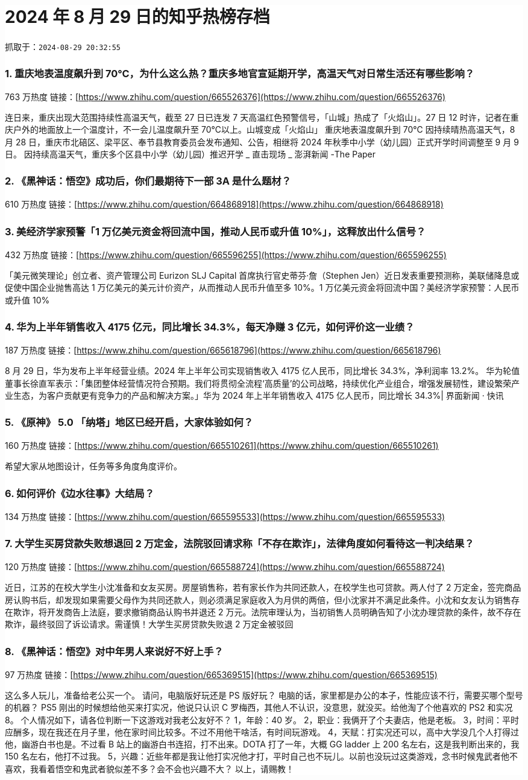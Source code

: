 # 2024 年 8 月 29 日的知乎热榜存档

抓取于：`2024-08-29 20:32:55`

### 1. 重庆地表温度飙升到 70℃，为什么这么热？重庆多地官宣延期开学，高温天气对日常生活还有哪些影响？
763 万热度 链接：[https://www.zhihu.com/question/665526376](https://www.zhihu.com/question/665526376)

连日来，重庆出现大范围持续性高温天气，截至 27 日已连发 7 天高温红色预警信号，「山城」热成了「火焰山」。27 日 12 时许，记者在重庆户外的地面放上一个温度计，不一会儿温度飙升至 70℃以上。山城变成「火焰山」 重庆地表温度飙升到 70℃ 因持续晴热高温天气，8 月 28 日，重庆市北碚区、梁平区、奉节县教育委员会发布通知、公告，相继将 2024 年秋季中小学（幼儿园）正式开学时间调整至 9 月 9 日。 因持续高温天气，重庆多个区县中小学（幼儿园）推迟开学 _ 直击现场 _ 澎湃新闻 -The Paper

### 2. 《黑神话：悟空》成功后，你们最期待下一部 3A 是什么题材？
610 万热度 链接：[https://www.zhihu.com/question/664868918](https://www.zhihu.com/question/664868918)



### 3. 美经济学家预警「1 万亿美元资金将回流中国，推动人民币或升值 10%」，这释放出什么信号？
432 万热度 链接：[https://www.zhihu.com/question/665596255](https://www.zhihu.com/question/665596255)

「美元微笑理论」创立者、资产管理公司 Eurizon SLJ Capital 首席执行官史蒂芬·詹（Stephen Jen）近日发表重要预测称，美联储降息或促使中国企业抛售高达 1 万亿美元的美元计价资产，从而推动人民币升值至多 10%。1 万亿美元资金将回流中国？美经济学家预警：人民币或升值 10%

### 4. 华为上半年销售收入 4175 亿元，同比增长 34.3%，每天净赚 3 亿元，如何评价这一业绩？
187 万热度 链接：[https://www.zhihu.com/question/665618796](https://www.zhihu.com/question/665618796)

8 月 29 日，华为发布上半年经营业绩。2024 年上半年公司实现销售收入 4175 亿人民币，同比增长 34.3%，净利润率 13.2%。 华为轮值董事长徐直军表示：「集团整体经营情况符合预期。我们将贯彻全流程‘高质量’的公司战略，持续优化产业组合，增强发展韧性，建设繁荣产业生态，为客户贡献更有竞争力的产品和解决方案。」华为 2024 年上半年销售收入 4175 亿人民币，同比增长 34.3%| 界面新闻 · 快讯

### 5. 《原神》 5.0 「纳塔」地区已经开启，大家体验如何？
160 万热度 链接：[https://www.zhihu.com/question/665510261](https://www.zhihu.com/question/665510261)

希望大家从地图设计，任务等多角度角度评价。

### 6. 如何评价《边水往事》大结局？
134 万热度 链接：[https://www.zhihu.com/question/665595533](https://www.zhihu.com/question/665595533)



### 7. 大学生买房贷款失败想退回 2 万定金，法院驳回请求称「不存在欺诈」，法律角度如何看待这一判决结果？
120 万热度 链接：[https://www.zhihu.com/question/665588724](https://www.zhihu.com/question/665588724)

近日，江苏的在校大学生小沈准备和女友买房。房屋销售称，若有家长作为共同还款人，在校学生也可贷款。两人付了 2 万定金，签完商品房认购书后，却发现如果需要父母作为共同还款人，则必须满足家庭收入为月供的两倍，但小沈家并不满足此条件。小沈和女友认为销售存在欺诈，将开发商告上法庭，要求撤销商品认购书并退还 2 万元。法院审理认为，当初销售人员明确告知了小沈办理贷款的条件，故不存在欺诈，最终驳回了诉讼请求。需谨慎！大学生买房贷款失败退 2 万定金被驳回

### 8. 《黑神话：悟空》对中年男人来说好不好上手？
97 万热度 链接：[https://www.zhihu.com/question/665369515](https://www.zhihu.com/question/665369515)

这么多人玩儿，准备给老公买一个。 请问，电脑版好玩还是 PS 版好玩？ 电脑的话，家里都是办公的本子，性能应该不行，需要买哪个型号的机器？ PS5 刚出的时候想给他买来打实况，他说只认识 C 罗梅西，其他人不认识，没意思，就没买。给他淘了个他喜欢的 PS2 和实况 8。 个人情况如下，请各位判断一下这游戏对我老公友好不？ 1，年龄：40 岁。 2，职业：我俩开了个夫妻店，他是老板。 3，时间：平时应酬多，现在我还在月子里，他在家时间比较多。不过不用他干啥活，有时间玩游戏。 4，天赋：打实况还可以，高中大学没几个人打得过他，幽游白书也是。不过看 B 站上的幽游白书连招，打不出来。DOTA 打了一年，大概 GG ladder 上 200 名左右，这是我判断出来的，我 150 名左右，他打不过我。 5，兴趣：近些年都是我让他打实况他才打，平时自己也不玩儿。以前也没玩过这类游戏，念书时候鬼武者他不喜欢，我看着悟空和鬼武者貌似差不多？会不会也兴趣不大？ 以上，请赐教！
